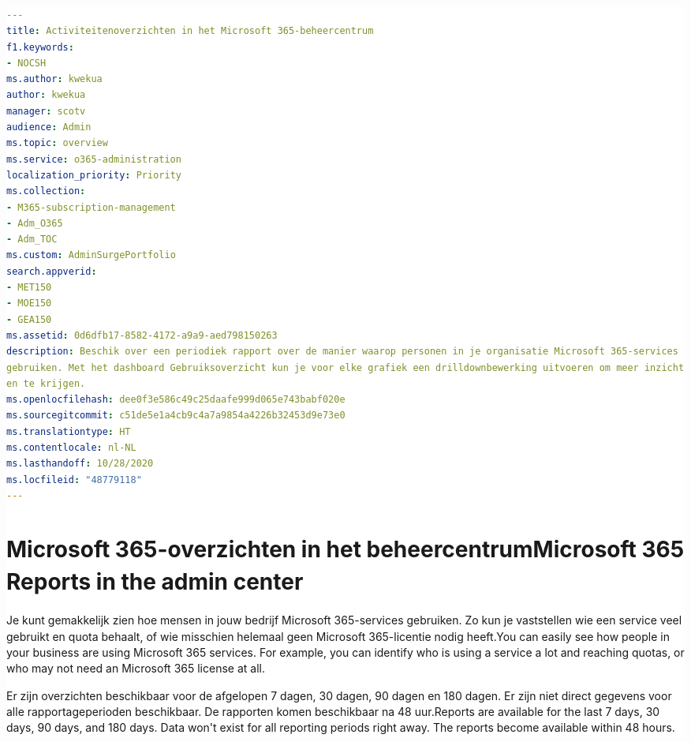 ```yaml
---
title: Activiteitenoverzichten in het Microsoft 365-beheercentrum
f1.keywords:
- NOCSH
ms.author: kwekua
author: kwekua
manager: scotv
audience: Admin
ms.topic: overview
ms.service: o365-administration
localization_priority: Priority
ms.collection:
- M365-subscription-management
- Adm_O365
- Adm_TOC
ms.custom: AdminSurgePortfolio
search.appverid:
- MET150
- MOE150
- GEA150
ms.assetid: 0d6dfb17-8582-4172-a9a9-aed798150263
description: Beschik over een periodiek rapport over de manier waarop personen in je organisatie Microsoft 365-services gebruiken. Met het dashboard Gebruiksoverzicht kun je voor elke grafiek een drilldownbewerking uitvoeren om meer inzichten te krijgen.
ms.openlocfilehash: dee0f3e586c49c25daafe999d065e743babf020e
ms.sourcegitcommit: c51de5e1a4cb9c4a7a9854a4226b32453d9e73e0
ms.translationtype: HT
ms.contentlocale: nl-NL
ms.lasthandoff: 10/28/2020
ms.locfileid: "48779118"
---
```

# <a name="microsoft-365-reports-in-the-admin-center"></a><span data-ttu-id="3a3a5-104">Microsoft 365-overzichten in het beheercentrum</span><span class="sxs-lookup"><span data-stu-id="3a3a5-104">Microsoft 365 Reports in the admin center</span></span>

<span data-ttu-id="3a3a5-p102">Je kunt gemakkelijk zien hoe mensen in jouw bedrijf Microsoft 365-services gebruiken. Zo kun je vaststellen wie een service veel gebruikt en quota behaalt, of wie misschien helemaal geen Microsoft 365-licentie nodig heeft.</span><span class="sxs-lookup"><span data-stu-id="3a3a5-p102">You can easily see how people in your business are using Microsoft 365 services. For example, you can identify who is using a service a lot and reaching quotas, or who may not need an Microsoft 365 license at all.</span></span>
  
<span data-ttu-id="3a3a5-p103">Er zijn overzichten beschikbaar voor de afgelopen 7 dagen, 30 dagen, 90 dagen en 180 dagen. Er zijn niet direct gegevens voor alle rapportageperioden beschikbaar. De rapporten komen beschikbaar na 48 uur.</span><span class="sxs-lookup"><span data-stu-id="3a3a5-p103">Reports are available for the last 7 days, 30 days, 90 days, and 180 days. Data won't exist for all reporting periods right away. The reports become available within 48 hours.</span></span>
  